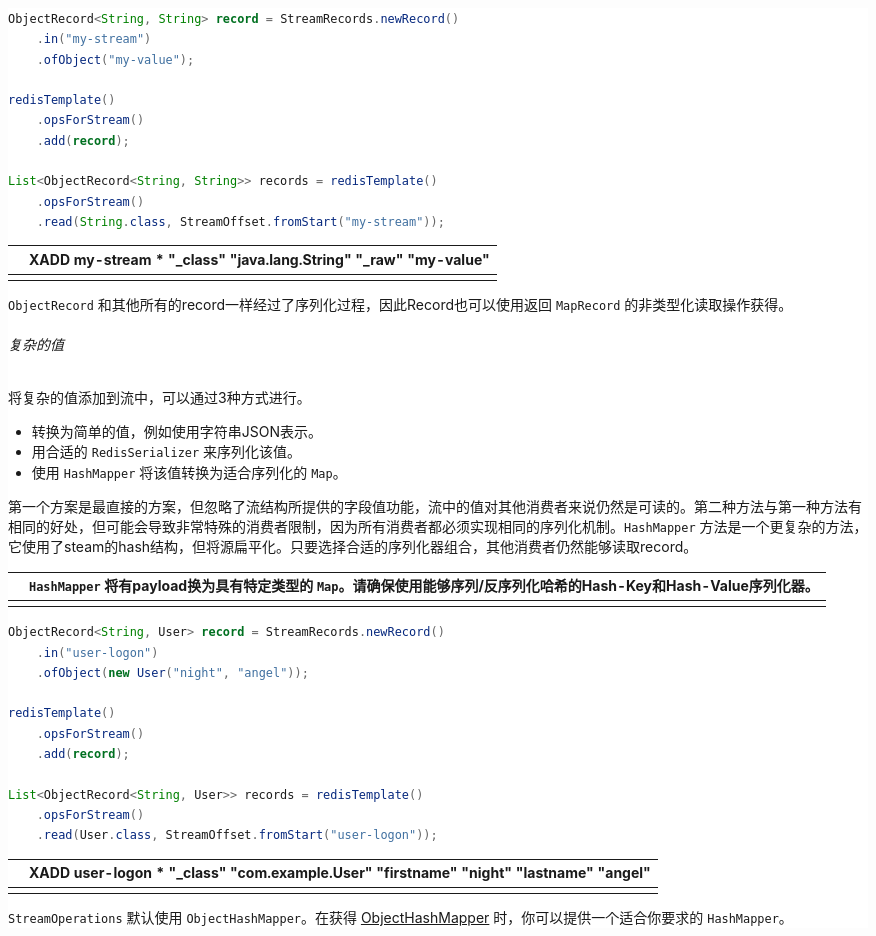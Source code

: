 ```java
ObjectRecord<String, String> record = StreamRecords.newRecord()
    .in("my-stream")
    .ofObject("my-value");

redisTemplate()
    .opsForStream()
    .add(record); 

List<ObjectRecord<String, String>> records = redisTemplate()
    .opsForStream()
    .read(String.class, StreamOffset.fromStart("my-stream"));
```

|      | XADD my-stream * "_class" "java.lang.String" "_raw" "my-value" |
| ---- | ------------------------------------------------------------ |
|      |                                                              |

`ObjectRecord` 和其他所有的record一样经过了序列化过程，因此Record也可以使用返回 `MapRecord` 的非类型化读取操作获得。

###### 复杂的值

将复杂的值添加到流中，可以通过3种方式进行。

- 转换为简单的值，例如使用字符串JSON表示。
- 用合适的 `RedisSerializer` 来序列化该值。
- 使用 `HashMapper` 将该值转换为适合序列化的 `Map`。

第一个方案是最直接的方案，但忽略了流结构所提供的字段值功能，流中的值对其他消费者来说仍然是可读的。第二种方法与第一种方法有相同的好处，但可能会导致非常特殊的消费者限制，因为所有消费者都必须实现相同的序列化机制。`HashMapper` 方法是一个更复杂的方法，它使用了steam的hash结构，但将源扁平化。只要选择合适的序列化器组合，其他消费者仍然能够读取record。

|      | `HashMapper` 将有payload换为具有特定类型的 `Map`。请确保使用能够序列/反序列化哈希的Hash-Key和Hash-Value序列化器。 |
| ---- | ------------------------------------------------------------ |
|      |                                                              |

```java
ObjectRecord<String, User> record = StreamRecords.newRecord()
    .in("user-logon")
    .ofObject(new User("night", "angel"));

redisTemplate()
    .opsForStream()
    .add(record); 

List<ObjectRecord<String, User>> records = redisTemplate()
    .opsForStream()
    .read(User.class, StreamOffset.fromStart("user-logon"));
```

|      | XADD user-logon * "_class" "com.example.User" "firstname" "night" "lastname" "angel" |
| ---- | ------------------------------------------------------------ |
|      |                                                              |

`StreamOperations` 默认使用 `ObjectHashMapper`。在获得 [ObjectHashMapper](https://springdoc.cn/spring-data-redis/#redis.repositories.mapping) 时，你可以提供一个适合你要求的 `HashMapper`。
